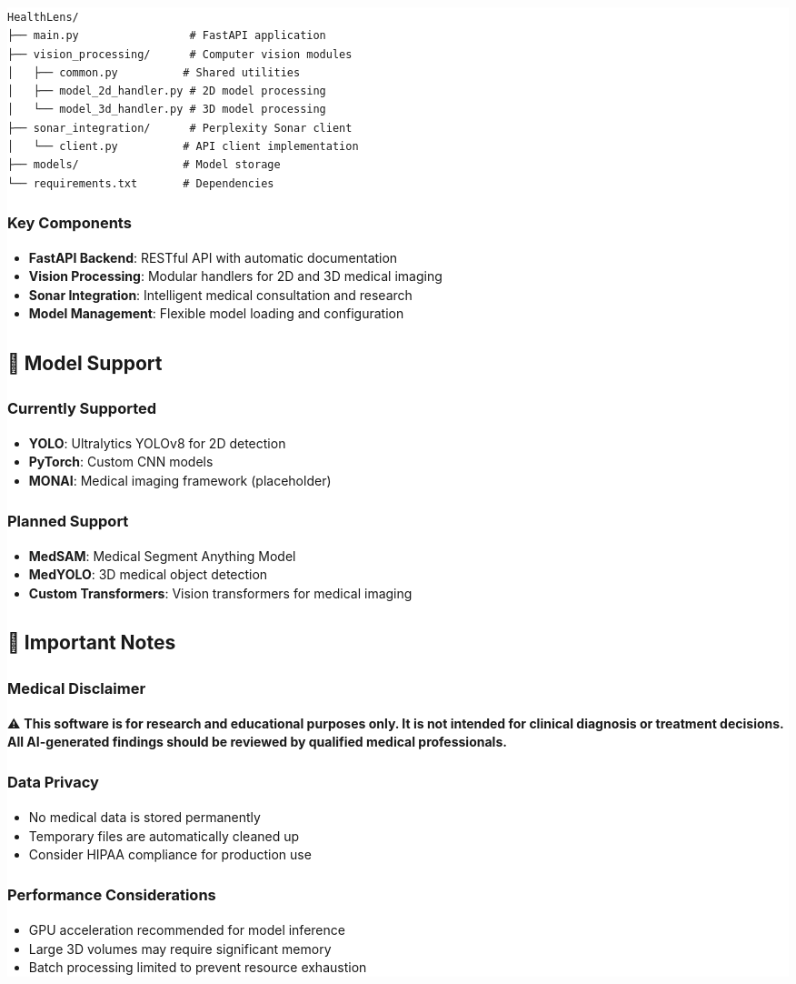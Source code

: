 ```
HealthLens/
├── main.py                 # FastAPI application
├── vision_processing/      # Computer vision modules
│   ├── common.py          # Shared utilities
│   ├── model_2d_handler.py # 2D model processing
│   └── model_3d_handler.py # 3D model processing
├── sonar_integration/      # Perplexity Sonar client
│   └── client.py          # API client implementation
├── models/                # Model storage
└── requirements.txt       # Dependencies
```

### Key Components

- **FastAPI Backend**: RESTful API with automatic documentation
- **Vision Processing**: Modular handlers for 2D and 3D medical imaging
- **Sonar Integration**: Intelligent medical consultation and research
- **Model Management**: Flexible model loading and configuration

## 🔬 Model Support

### Currently Supported

- **YOLO**: Ultralytics YOLOv8 for 2D detection
- **PyTorch**: Custom CNN models
- **MONAI**: Medical imaging framework (placeholder)

### Planned Support

- **MedSAM**: Medical Segment Anything Model
- **MedYOLO**: 3D medical object detection
- **Custom Transformers**: Vision transformers for medical imaging

## 🚨 Important Notes

### Medical Disclaimer

⚠️ **This software is for research and educational purposes only. It is not intended for clinical diagnosis or treatment decisions. All AI-generated findings should be reviewed by qualified medical professionals.**

### Data Privacy

- No medical data is stored permanently
- Temporary files are automatically cleaned up
- Consider HIPAA compliance for production use

### Performance Considerations

- GPU acceleration recommended for model inference
- Large 3D volumes may require significant memory
- Batch processing limited to prevent resource exhaustion
